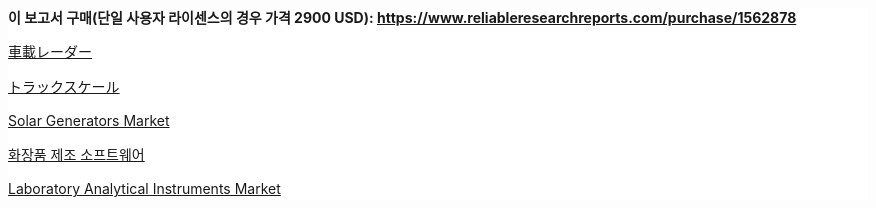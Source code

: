 <p><strong>이 보고서 구매(단일 사용자 라이센스의 경우 가격 2900 USD): <a href="https://www.reliableresearchreports.com/purchase/1562878">https://www.reliableresearchreports.com/purchase/1562878</a></strong></p>
<p><p><a href="https://github.com/zjkmgcs938405/Market-Research-Report-List-4/blob/main/177569970838.md">車載レーダー</a></p><p><a href="https://github.com/roulaayoub-saad/Market-Research-Report-List-3/blob/main/610215170839.md">トラックスケール</a></p><p><a href="https://www.linkedin.com/pulse/insights-solar-generators-industry-market-financial-status-ehkve?trackingId=iGLvqV6LRWiEbrRDGfMZpA%3D%3D">Solar Generators Market</a></p><p><a href="https://medium.com/@conradkirrlin76575/%ED%99%94%EC%9E%A5%ED%92%88-%EC%A0%9C%EC%A1%B0-%EC%86%8C%ED%94%84%ED%8A%B8%EC%9B%A8%EC%96%B4-%EC%8B%9C%EC%9E%A5-%EA%B7%9C%EB%AA%A8-%EC%9C%A0%ED%98%95%EB%B3%84-%EC%98%A8-%ED%94%84%EB%A0%88%EB%AF%B8%EC%8A%A4-%ED%81%B4%EB%9D%BC%EC%9A%B0%EB%93%9C-%EA%B8%B0%EB%B0%98-%EC%A0%9C%ED%92%88%EB%B3%84-%EB%8C%80%EA%B8%B0%EC%97%85-%EC%A4%91%EC%86%8C%EA%B8%B0%EC%97%85-%EA%B8%80%EB%A1%9C%EB%B2%8C-%EC%82%B0%EC%97%85-%EB%B6%84%EC%84%9D-%EC%A0%90%EC%9C%A0%EC%9C%A8-%EC%84%B1%EC%9E%A5-%EB%8F%99%ED%96%A5-%EB%B0%8F-2024%EB%85%84%EB%B6%80%ED%84%B0-2031%EB%85%84%EA%B9%8C%EC%A7%80-6bfe085025c7">화장품 제조 소프트웨어</a></p><p><a href="https://medium.com/@haangelat16/emerging-trends-in-laboratory-analytical-instruments-market-global-outlook-and-future-prospects-683244e80f47">Laboratory Analytical Instruments Market</a></p></p>